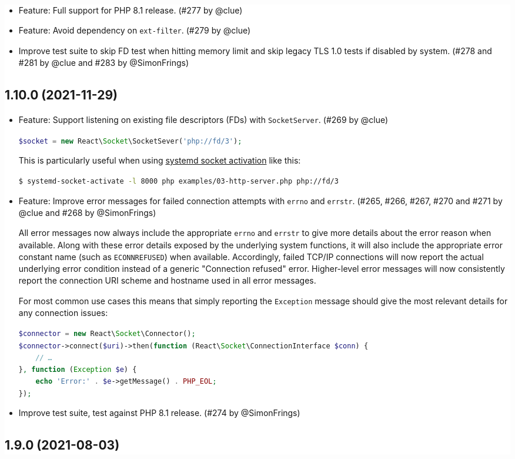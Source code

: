 *   Feature: Full support for PHP 8.1 release.
    (#277 by @clue)

*   Feature: Avoid dependency on `ext-filter`.
    (#279 by @clue)

*   Improve test suite to skip FD test when hitting memory limit
    and skip legacy TLS 1.0 tests if disabled by system.
    (#278 and #281 by @clue and #283 by @SimonFrings)

## 1.10.0 (2021-11-29)

*   Feature: Support listening on existing file descriptors (FDs) with `SocketServer`.
    (#269 by @clue)

    ```php
    $socket = new React\Socket\SocketSever('php://fd/3');
    ```

    This is particularly useful when using [systemd socket activation](https://www.freedesktop.org/software/systemd/man/systemd.socket.html) like this:

    ```bash
    $ systemd-socket-activate -l 8000 php examples/03-http-server.php php://fd/3
    ```

*   Feature: Improve error messages for failed connection attempts with `errno` and `errstr`.
    (#265, #266, #267, #270 and #271 by @clue and #268 by @SimonFrings)

    All error messages now always include the appropriate `errno` and `errstr` to
    give more details about the error reason when available. Along with these
    error details exposed by the underlying system functions, it will also
    include the appropriate error constant name (such as `ECONNREFUSED`) when
    available. Accordingly, failed TCP/IP connections will now report the actual
    underlying error condition instead of a generic "Connection refused" error.
    Higher-level error messages will now consistently report the connection URI
    scheme and hostname used in all error messages.

    For most common use cases this means that simply reporting the `Exception`
    message should give the most relevant details for any connection issues:

    ```php
    $connector = new React\Socket\Connector();
    $connector->connect($uri)->then(function (React\Socket\ConnectionInterface $conn) {
        // …
    }, function (Exception $e) {
        echo 'Error:' . $e->getMessage() . PHP_EOL;
    });
    ```

*   Improve test suite, test against PHP 8.1 release.
    (#274 by @SimonFrings)

## 1.9.0 (2021-08-03)
